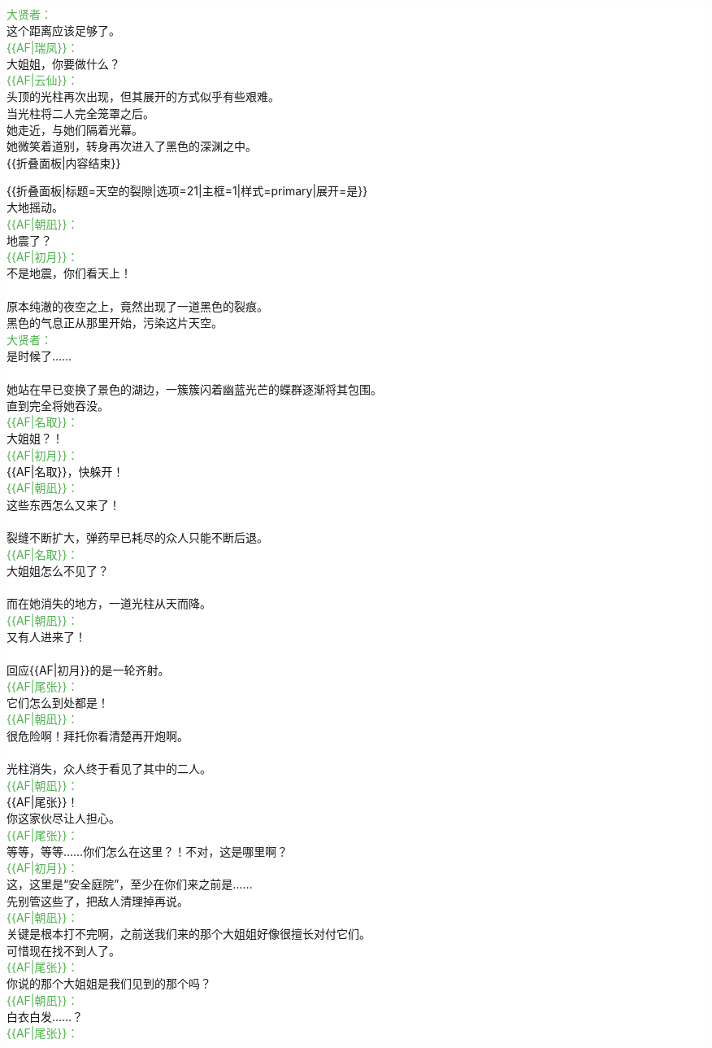 <span style="color:#4eb24e;">大贤者：</span><br>
这个距离应该足够了。<br>
<span style="color:#4eb24e;">{{AF|瑞凤}}：</span><br>
大姐姐，你要做什么？<br>
<span style="color:#4eb24e;">{{AF|云仙}}：</span><br>
头顶的光柱再次出现，但其展开的方式似乎有些艰难。<br>
当光柱将二人完全笼罩之后。<br>
她走近，与她们隔着光幕。<br>
她微笑着道别，转身再次进入了黑色的深渊之中。<br>
{{折叠面板|内容结束}}

{{折叠面板|标题=天空的裂隙|选项=21|主框=1|样式=primary|展开=是}}
<br>
大地摇动。<br>
<span style="color:#4eb24e;">{{AF|朝凪}}：</span><br>
地震了？<br>
<span style="color:#4eb24e;">{{AF|初月}}：</span><br>
不是地震，你们看天上！<br>
<br>
原本纯澈的夜空之上，竟然出现了一道黑色的裂痕。<br>
黑色的气息正从那里开始，污染这片天空。<br>
<span style="color:#4eb24e;">大贤者：</span><br>
是时候了……<br>
<br>
她站在早已变换了景色的湖边，一簇簇闪着幽蓝光芒的蝶群逐渐将其包围。<br>
直到完全将她吞没。<br>
<span style="color:#4eb24e;">{{AF|名取}}：</span><br>
大姐姐？！<br>
<span style="color:#4eb24e;">{{AF|初月}}：</span><br>
{{AF|名取}}，快躲开！<br>
<span style="color:#4eb24e;">{{AF|朝凪}}：</span><br>
这些东西怎么又来了！<br>
<br>
裂缝不断扩大，弹药早已耗尽的众人只能不断后退。<br>
<span style="color:#4eb24e;">{{AF|名取}}：</span><br>
大姐姐怎么不见了？<br>
<br>
而在她消失的地方，一道光柱从天而降。<br>
<span style="color:#4eb24e;">{{AF|朝凪}}：</span><br>
又有人进来了！<br>
<br>
回应{{AF|初月}}的是一轮齐射。<br>
<span style="color:#4eb24e;">{{AF|尾张}}：</span><br>
它们怎么到处都是！<br>
<span style="color:#4eb24e;">{{AF|朝凪}}：</span><br>
很危险啊！拜托你看清楚再开炮啊。<br>
<br>
光柱消失，众人终于看见了其中的二人。<br>
<span style="color:#4eb24e;">{{AF|朝凪}}：</span><br>
{{AF|尾张}}！<br>
你这家伙尽让人担心。<br>
<span style="color:#4eb24e;">{{AF|尾张}}：</span><br>
等等，等等……你们怎么在这里？！不对，这是哪里啊？<br>
<span style="color:#4eb24e;">{{AF|初月}}：</span><br>
这，这里是“安全庭院”，至少在你们来之前是……<br>
先别管这些了，把敌人清理掉再说。<br>
<span style="color:#4eb24e;">{{AF|朝凪}}：</span><br>
关键是根本打不完啊，之前送我们来的那个大姐姐好像很擅长对付它们。<br>
可惜现在找不到人了。<br>
<span style="color:#4eb24e;">{{AF|尾张}}：</span><br>
你说的那个大姐姐是我们见到的那个吗？<br>
<span style="color:#4eb24e;">{{AF|朝凪}}：</span><br>
白衣白发……？<br>
<span style="color:#4eb24e;">{{AF|尾张}}：</span><br>